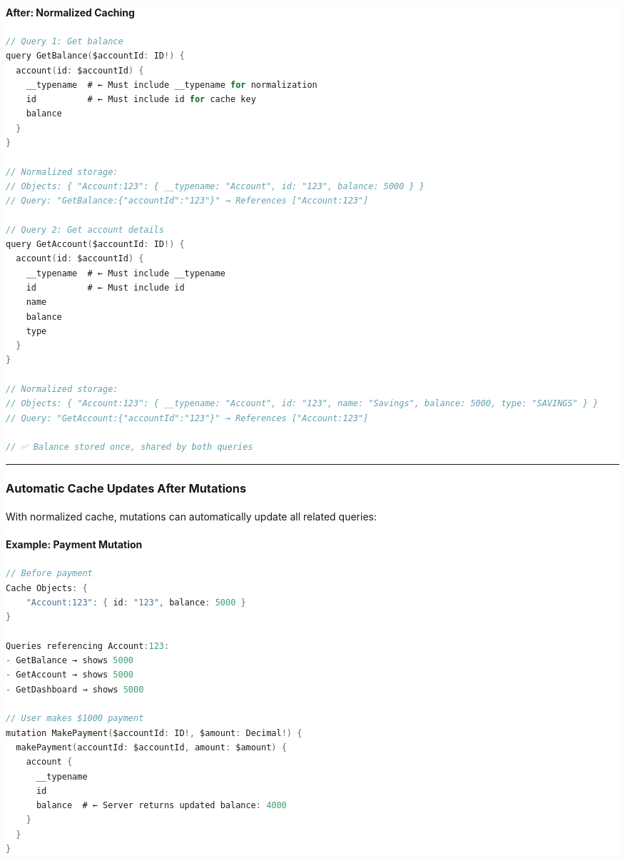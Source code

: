 #### After: Normalized Caching

```swift
// Query 1: Get balance
query GetBalance($accountId: ID!) {
  account(id: $accountId) {
    __typename  # ← Must include __typename for normalization
    id          # ← Must include id for cache key
    balance
  }
}

// Normalized storage:
// Objects: { "Account:123": { __typename: "Account", id: "123", balance: 5000 } }
// Query: "GetBalance:{"accountId":"123"}" → References ["Account:123"]

// Query 2: Get account details
query GetAccount($accountId: ID!) {
  account(id: $accountId) {
    __typename  # ← Must include __typename
    id          # ← Must include id
    name
    balance
    type
  }
}

// Normalized storage:
// Objects: { "Account:123": { __typename: "Account", id: "123", name: "Savings", balance: 5000, type: "SAVINGS" } }
// Query: "GetAccount:{"accountId":"123"}" → References ["Account:123"]

// ✅ Balance stored once, shared by both queries
```

---

### Automatic Cache Updates After Mutations

With normalized cache, mutations can automatically update all related queries:

#### Example: Payment Mutation

```swift
// Before payment
Cache Objects: {
    "Account:123": { id: "123", balance: 5000 }
}

Queries referencing Account:123:
- GetBalance → shows 5000
- GetAccount → shows 5000
- GetDashboard → shows 5000

// User makes $1000 payment
mutation MakePayment($accountId: ID!, $amount: Decimal!) {
  makePayment(accountId: $accountId, amount: $amount) {
    account {
      __typename
      id
      balance  # ← Server returns updated balance: 4000
    }
  }
}

```